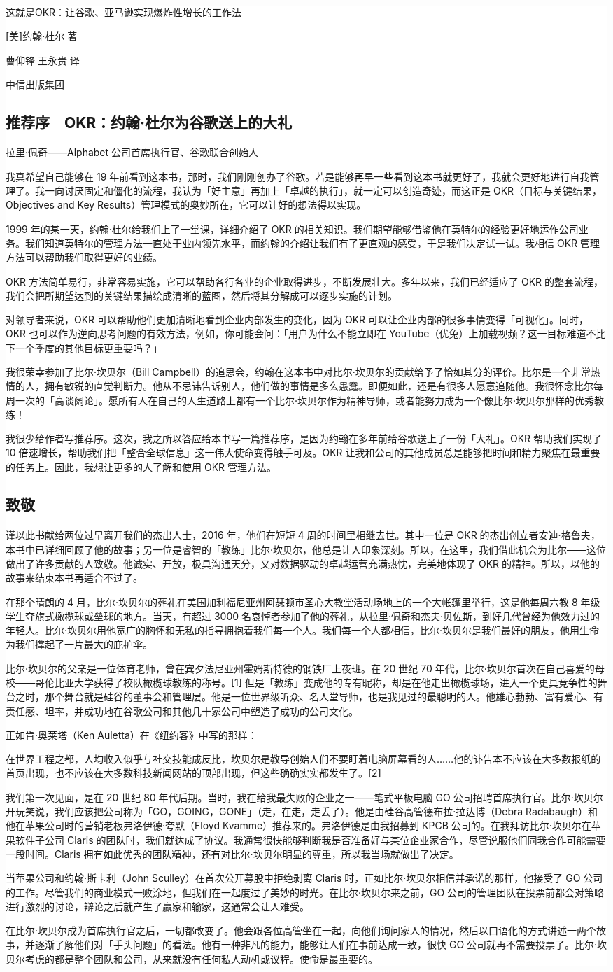 这就是OKR：让谷歌、亚马逊实现爆炸性增长的工作法

[美]约翰·杜尔 著

曹仰锋 王永贵 译

中信出版集团

## 推荐序　OKR：约翰·杜尔为谷歌送上的大礼

拉里·佩奇——Alphabet 公司首席执行官、谷歌联合创始人

我真希望自己能够在 19 年前看到这本书，那时，我们刚刚创办了谷歌。若是能够再早一些看到这本书就更好了，我就会更好地进行自我管理了。我一向讨厌固定和僵化的流程，我认为「好主意」再加上「卓越的执行」，就一定可以创造奇迹，而这正是 OKR（目标与关键结果，Objectives and Key Results）管理模式的奥妙所在，它可以让好的想法得以实现。

1999 年的某一天，约翰·杜尔给我们上了一堂课，详细介绍了 OKR 的相关知识。我们期望能够借鉴他在英特尔的经验更好地运作公司业务。我们知道英特尔的管理方法一直处于业内领先水平，而约翰的介绍让我们有了更直观的感受，于是我们决定试一试。我相信 OKR 管理方法可以帮助我们取得更好的业绩。

OKR 方法简单易行，非常容易实施，它可以帮助各行各业的企业取得进步，不断发展壮大。多年以来，我们已经适应了 OKR 的整套流程，我们会把所期望达到的关键结果描绘成清晰的蓝图，然后将其分解成可以逐步实施的计划。

对领导者来说，OKR 可以帮助他们更加清晰地看到企业内部发生的变化，因为 OKR 可以让企业内部的很多事情变得「可视化」。同时，OKR 也可以作为逆向思考问题的有效方法，例如，你可能会问：「用户为什么不能立即在 YouTube（优兔）上加载视频？这一目标难道不比下一个季度的其他目标更重要吗？」

我很荣幸参加了比尔·坎贝尔（Bill Campbell）的追思会，约翰在这本书中对比尔·坎贝尔的贡献给予了恰如其分的评价。比尔是一个非常热情的人，拥有敏锐的直觉判断力。他从不忌讳告诉别人，他们做的事情是多么愚蠢。即便如此，还是有很多人愿意追随他。我很怀念比尔每周一次的「高谈阔论」。愿所有人在自己的人生道路上都有一个比尔·坎贝尔作为精神导师，或者能努力成为一个像比尔·坎贝尔那样的优秀教练！

我很少给作者写推荐序。这次，我之所以答应给本书写一篇推荐序，是因为约翰在多年前给谷歌送上了一份「大礼」。OKR 帮助我们实现了 10 倍速增长，帮助我们把「整合全球信息」这一伟大使命变得触手可及。OKR 让我和公司的其他成员总是能够把时间和精力聚焦在最重要的任务上。因此，我想让更多的人了解和使用 OKR 管理方法。

## 致敬

谨以此书献给两位过早离开我们的杰出人士，2016 年，他们在短短 4 周的时间里相继去世。其中一位是 OKR 的杰出创立者安迪·格鲁夫，本书中已详细回顾了他的故事；另一位是睿智的「教练」比尔·坎贝尔，他总是让人印象深刻。所以，在这里，我们借此机会为比尔——这位做出了许多贡献的人致敬。他诚实、开放，极具沟通天分，又对数据驱动的卓越运营充满热忱，完美地体现了 OKR 的精神。所以，以他的故事来结束本书再适合不过了。

在那个晴朗的 4 月，比尔·坎贝尔的葬礼在美国加利福尼亚州阿瑟顿市圣心大教堂活动场地上的一个大帐篷里举行，这是他每周六教 8 年级学生夺旗式橄榄球或垒球的地方。当天，有超过 3000 名哀悼者参加了他的葬礼，从拉里·佩奇和杰夫·贝佐斯，到好几代曾经为他效力过的年轻人。比尔·坎贝尔用他宽广的胸怀和无私的指导拥抱着我们每一个人。我们每一个人都相信，比尔·坎贝尔是我们最好的朋友，他用生命为我们撑起了一片最大的庇护伞。

比尔·坎贝尔的父亲是一位体育老师，曾在宾夕法尼亚州霍姆斯特德的钢铁厂上夜班。在 20 世纪 70 年代，比尔·坎贝尔首次在自己喜爱的母校——哥伦比亚大学获得了校队橄榄球教练的称号。[1] 但是「教练」变成他的专有昵称，却是在他走出橄榄球场，进入一个更具竞争性的舞台之时，那个舞台就是硅谷的董事会和管理层。他是一位世界级听众、名人堂导师，也是我见过的最聪明的人。他雄心勃勃、富有爱心、有责任感、坦率，并成功地在谷歌公司和其他几十家公司中塑造了成功的公司文化。

正如肯·奥莱塔（Ken Auletta）在《纽约客》中写的那样：

在世界工程之都，人均收入似乎与社交技能成反比，坎贝尔是教导创始人们不要盯着电脑屏幕看的人……他的讣告本不应该在大多数报纸的首页出现，也不应该在大多数科技新闻网站的顶部出现，但这些确确实实都发生了。[2]

我们第一次见面，是在 20 世纪 80 年代后期。当时，我在给我最失败的企业之一——笔式平板电脑 GO 公司招聘首席执行官。比尔·坎贝尔开玩笑说，我们应该把公司称为「GO，GOING，GONE」（走，在走，走丢了）。他是由硅谷高管德布拉·拉达博（Debra Radabaugh）和他在苹果公司时的营销老板弗洛伊德·夸默（Floyd Kvamme）推荐来的。弗洛伊德是由我招募到 KPCB 公司的。在我拜访比尔·坎贝尔在苹果软件子公司 Claris 的团队时，我们就达成了协议。我通常很快能够判断我是否准备好与某位企业家合作，尽管说服他们同我合作可能需要一段时间。Claris 拥有如此优秀的团队精神，还有对比尔·坎贝尔明显的尊重，所以我当场就做出了决定。

当苹果公司和约翰·斯卡利（John Sculley）在首次公开募股中拒绝剥离 Claris 时，正如比尔·坎贝尔相信并承诺的那样，他接受了 GO 公司的工作。尽管我们的商业模式一败涂地，但我们在一起度过了美妙的时光。在比尔·坎贝尔来之前，GO 公司的管理团队在投票前都会对策略进行激烈的讨论，辩论之后就产生了赢家和输家，这通常会让人难受。

在比尔·坎贝尔成为首席执行官之后，一切都改变了。他会跟各位高管坐在一起，向他们询问家人的情况，然后以口语化的方式讲述一两个故事，并逐渐了解他们对「手头问题」的看法。他有一种非凡的能力，能够让人们在事前达成一致，很快 GO 公司就再不需要投票了。比尔·坎贝尔考虑的都是整个团队和公司，从来就没有任何私人动机或议程。使命是最重要的。
